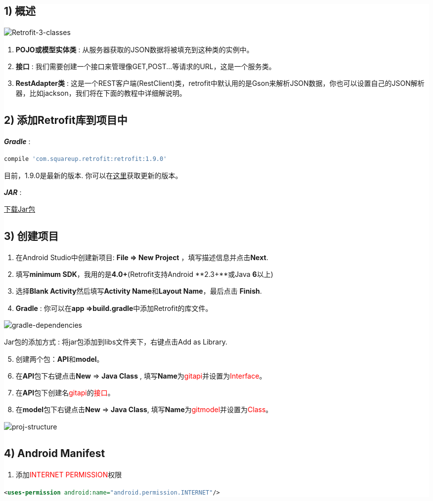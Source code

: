 ## 1) 概述

![Retrofit-3-classes](http://img.my.csdn.net/uploads/201504/13/1428929609_1240.png)

1) **POJO或模型实体类** : 从服务器获取的JSON数据将被填充到这种类的实例中。

2) **接口** : 我们需要创建一个接口来管理像GET,POST...等请求的URL，这是一个服务类。

3) **RestAdapter类** : 这是一个REST客户端(RestClient)类，retrofit中默认用的是Gson来解析JSON数据，你也可以设置自己的JSON解析器，比如jackson，我们将在下面的教程中详细解说明。

## 2) 添加Retrofit库到项目中

_**Gradle**_ :

```groovy
compile 'com.squareup.retrofit:retrofit:1.9.0'
```
目前，1.9.0是最新的版本. 你可以在[这里](https://github.com/square/retrofit)获取更新的版本。

_**JAR**_ :

 [下载Jar包](https://search.maven.org/remote_content?g=com.squareup.retrofit&a=retrofit&v=LATEST)

## 3) 创建项目

1) 在Android Studio中创建新项目: **File  =>  New Project** ，填写描述信息并点击**Next**.

2) 填写**minimum SDK**，我用的是**4.0+**(Retrofit支持Android **2.3+**或Java **6**以上)

3) 选择**Blank Activity**然后填写**Activity Name**和**Layout Name**，最后点击 **Finish**.

4) **Gradle** : 你可以在**app =>build.gradle**中添加Retrofit的库文件。

![gradle-dependencies](http://img.my.csdn.net/uploads/201504/13/1428929609_9928.png)

Jar包的添加方式 :  将jar包添加到libs文件夹下，右键点击Add as Library.

5) 创建两个包：**API**和**model**。

6) 在**API**包下右键点击**New** => **Java Class** , 填写**Name**为<font style="color: #ff0000;">gitapi</font>并设置为<font style="color: #ff0000;">Interface</font>。

6) 在**API**包下创建名<font style="color: #ff0000;">gitapi</font>的<font style="color: #ff0000;">接口</font>。

7) 在**model**包下右键点击**New** => **Java Class**, 填写**Name**为<font style="color: #ff0000;">gitmodel</font>并设置为<font style="color: #ff0000;">Class</font>。

![proj-structure](http://img.my.csdn.net/uploads/201504/13/1428929622_5732.png)

## 4) Android Manifest

1) 添加<font style="color: #ff0000;">INTERNET PERMISSION</font>权限

```xml
<uses-permission android:name="android.permission.INTERNET"/>
```
